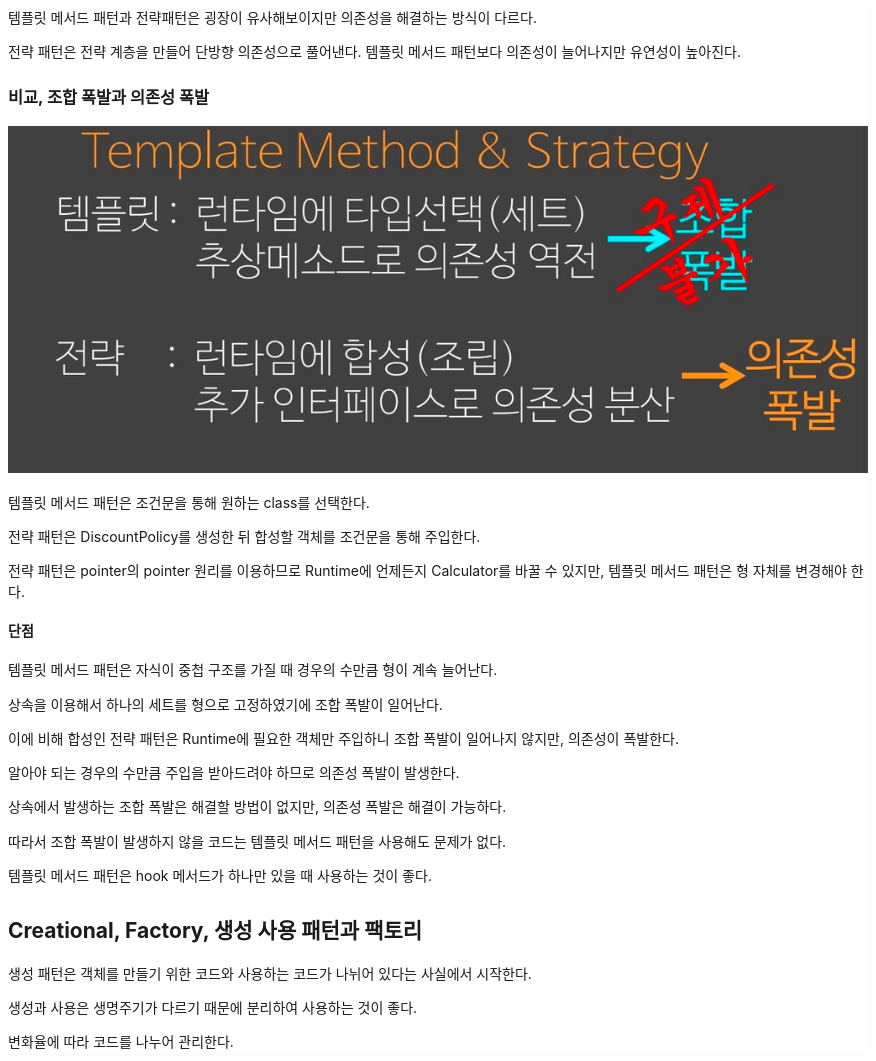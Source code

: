 템플릿 메서드 패턴과 전략패턴은 굉장이 유사해보이지만 의존성을 해결하는 방식이 다르다.

전략 패턴은 전략 계층을 만들어 단방향 의존성으로 풀어낸다. 템플릿 메서드 패턴보다 의존성이 늘어나지만 유연성이 높아진다.

### 비교, 조합 폭발과 의존성 폭발

![img_2.png](img_2.png)

템플릿 메서드 패턴은 조건문을 통해 원하는 class를 선택한다.

전략 패턴은 DiscountPolicy를 생성한 뒤 합성할 객체를 조건문을 통해 주입한다.

전략 패턴은 pointer의 pointer 원리를 이용하므로 Runtime에 언제든지 Calculator를 바꿀 수 있지만, 템플릿 메서드 패턴은 형 자체를 변경해야 한다.

#### 단점

템플릿 메서드 패턴은 자식이 중첩 구조를 가질 때 경우의 수만큼 형이 계속 늘어난다.

상속을 이용해서 하나의 세트를 형으로 고정하였기에 조합 폭발이 일어난다.

이에 비해 합성인 전략 패턴은 Runtime에 필요한 객체만 주입하니 조합 폭발이 일어나지 않지만, 의존성이 폭발한다.

알아야 되는 경우의 수만큼 주입을 받아드려야 하므로 의존성 폭발이 발생한다.

상속에서 발생하는 조합 폭발은 해결할 방법이 없지만, 의존성 폭발은 해결이 가능하다.

따라서 조합 폭발이 발생하지 않을 코드는 템플릿 메서드 패턴을 사용해도 문제가 없다.

템플릿 메서드 패턴은 hook 메서드가 하나만 있을 때 사용하는 것이 좋다.

## Creational, Factory, 생성 사용 패턴과 팩토리

생성 패턴은 객체를 만들기 위한 코드와 사용하는 코드가 나뉘어 있다는 사실에서 시작한다.

생성과 사용은 생명주기가 다르기 때문에 분리하여 사용하는 것이 좋다.

변화율에 따라 코드를 나누어 관리한다.
